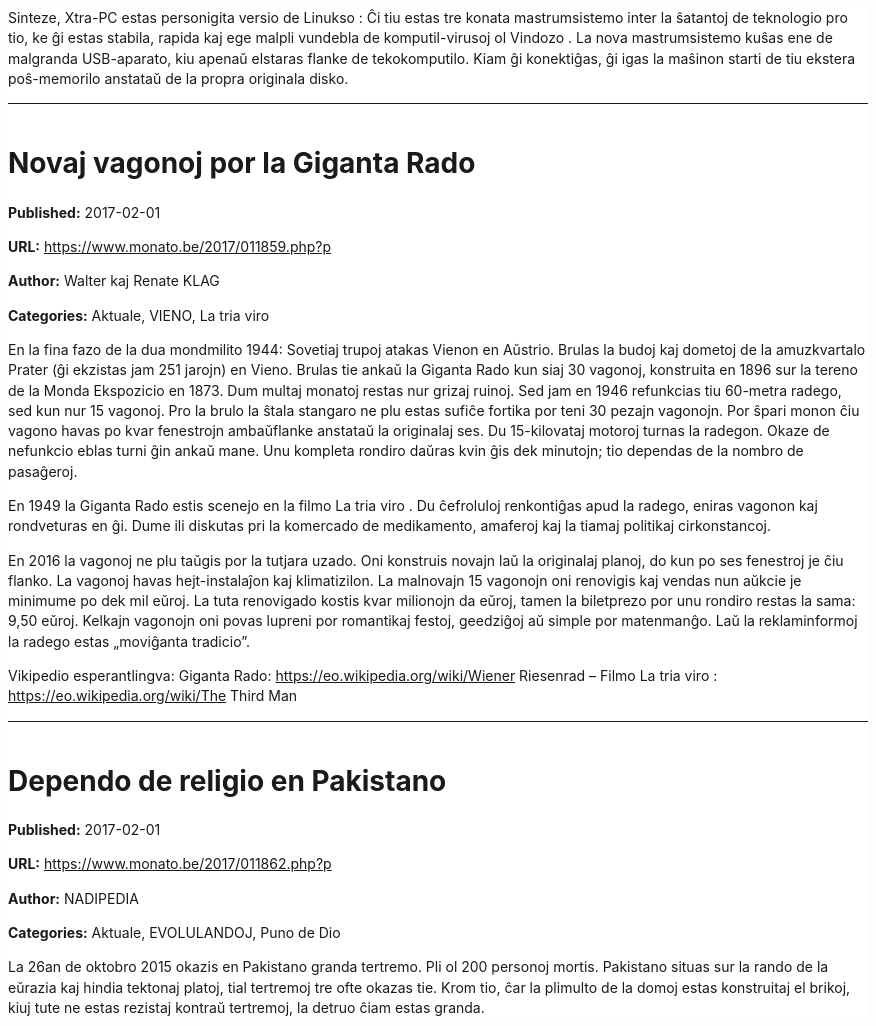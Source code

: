 Sinteze, Xtra-PC estas personigita versio de Linukso : Ĉi tiu estas tre konata mastrumsistemo inter la ŝatantoj de teknologio pro tio, ke ĝi estas stabila, rapida kaj ege malpli vundebla de komputil-virusoj ol Vindozo . La nova mastrumsistemo kuŝas ene de malgranda USB-aparato, kiu apenaŭ elstaras flanke de tekokomputilo. Kiam ĝi konektiĝas, ĝi igas la maŝinon starti de tiu ekstera poŝ-memorilo anstataŭ de la propra originala disko.


---

# Novaj vagonoj por la Giganta Rado

**Published:** 2017-02-01

**URL:** https://www.monato.be/2017/011859.php?p

**Author:** Walter kaj Renate KLAG

**Categories:** Aktuale, VIENO, La tria viro

En la fina fazo de la dua mondmilito 1944: Sovetiaj trupoj atakas Vienon en Aŭstrio. Brulas la budoj kaj dometoj de la amuzkvartalo Prater (ĝi ekzistas jam 251 jarojn) en Vieno. Brulas tie ankaŭ la Giganta Rado kun siaj 30 vagonoj, konstruita en 1896 sur la tereno de la Monda Ekspozicio en 1873. Dum multaj monatoj restas nur grizaj ruinoj. Sed jam en 1946 refunkcias tiu 60-metra radego, sed kun nur 15 vagonoj. Pro la brulo la ŝtala stangaro ne plu estas sufiĉe fortika por teni 30 pezajn vagonojn. Por ŝpari monon ĉiu vagono havas po kvar fenestrojn ambaŭflanke anstataŭ la originalaj ses. Du 15-kilovataj motoroj turnas la radegon. Okaze de nefunkcio eblas turni ĝin ankaŭ mane. Unu kompleta rondiro daŭras kvin ĝis dek minutojn; tio dependas de la nombro de pasaĝeroj.

En 1949 la Giganta Rado estis scenejo en la filmo La tria viro . Du ĉefroluloj renkontiĝas apud la radego, eniras vagonon kaj rondveturas en ĝi. Dume ili diskutas pri la komercado de medikamento, amaferoj kaj la tiamaj politikaj cirkonstancoj.

En 2016 la vagonoj ne plu taŭgis por la tutjara uzado. Oni konstruis novajn laŭ la originalaj planoj, do kun po ses fenestroj je ĉiu flanko. La vagonoj havas hejt-instalaĵon kaj klimatizilon. La malnovajn 15 vagonojn oni renovigis kaj vendas nun aŭkcie je minimume po dek mil eŭroj. La tuta renovigado kostis kvar milionojn da eŭroj, tamen la biletprezo por unu rondiro restas la sama: 9,50 eŭroj. Kelkajn vagonojn oni povas lupreni por romantikaj festoj, geedziĝoj aŭ simple por matenmanĝo. Laŭ la reklaminformoj la radego estas „moviĝanta tradicio”.

Vikipedio esperantlingva: Giganta Rado: https://eo.wikipedia.org/wiki/Wiener Riesenrad – Filmo La tria viro : https://eo.wikipedia.org/wiki/The Third Man


---

# Dependo de religio en Pakistano

**Published:** 2017-02-01

**URL:** https://www.monato.be/2017/011862.php?p

**Author:** NADIPEDIA

**Categories:** Aktuale, EVOLULANDOJ, Puno de Dio

La 26an de oktobro 2015 okazis en Pakistano granda tertremo. Pli ol 200 personoj mortis. Pakistano situas sur la rando de la eŭrazia kaj hindia tektonaj platoj, tial tertremoj tre ofte okazas tie. Krom tio, ĉar la plimulto de la domoj estas konstruitaj el brikoj, kiuj tute ne estas rezistaj kontraŭ tertremoj, la detruo ĉiam estas granda.
